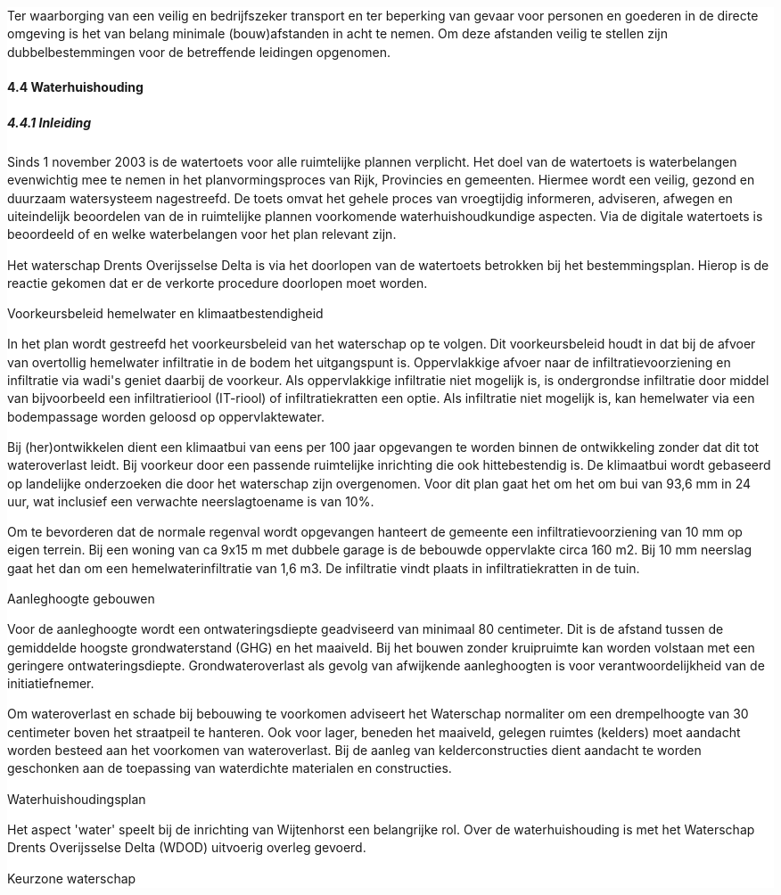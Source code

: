 Ter waarborging van een veilig en bedrijfszeker transport en ter beperking van gevaar voor personen en goederen in de directe omgeving is het van belang minimale (bouw)afstanden in acht te nemen. Om deze afstanden veilig te stellen zijn dubbelbestemmingen voor de betreffende leidingen opgenomen.

#### 4\.4 Waterhuishouding

##### 4\.4\.1 Inleiding

Sinds 1 november 2003 is de watertoets voor alle ruimtelijke plannen verplicht. Het doel van de watertoets is waterbelangen evenwichtig mee te nemen in het planvormingsproces van Rijk, Provincies en gemeenten. Hiermee wordt een veilig, gezond en duurzaam watersysteem nagestreefd. De toets omvat het gehele proces van vroegtijdig informeren, adviseren, afwegen en uiteindelijk beoordelen van de in ruimtelijke plannen voorkomende waterhuishoudkundige aspecten. Via de digitale watertoets is beoordeeld of en welke waterbelangen voor het plan relevant zijn.

Het waterschap Drents Overijsselse Delta is via het doorlopen van de watertoets betrokken bij het bestemmingsplan. Hierop is de reactie gekomen dat er de verkorte procedure doorlopen moet worden.

Voorkeursbeleid hemelwater en klimaatbestendigheid

In het plan wordt gestreefd het voorkeursbeleid van het waterschap op te volgen. Dit voorkeursbeleid houdt in dat bij de afvoer van overtollig hemelwater infiltratie in de bodem het uitgangspunt is. Oppervlakkige afvoer naar de infiltratievoorziening en infiltratie via wadi's geniet daarbij de voorkeur. Als oppervlakkige infiltratie niet mogelijk is, is ondergrondse infiltratie door middel van bijvoorbeeld een infiltratieriool (IT\-riool) of infiltratiekratten een optie. Als infiltratie niet mogelijk is, kan hemelwater via een bodempassage worden geloosd op oppervlaktewater.

Bij (her)ontwikkelen dient een klimaatbui van eens per 100 jaar opgevangen te worden binnen de ontwikkeling zonder dat dit tot wateroverlast leidt. Bij voorkeur door een passende ruimtelijke inrichting die ook hittebestendig is. De klimaatbui wordt gebaseerd op landelijke onderzoeken die door het waterschap zijn overgenomen. Voor dit plan gaat het om het om bui van 93,6 mm in 24 uur, wat inclusief een verwachte neerslagtoename is van 10%.

Om te bevorderen dat de normale regenval wordt opgevangen hanteert de gemeente een infiltratievoorziening van 10 mm op eigen terrein. Bij een woning van ca 9x15 m met dubbele garage is de bebouwde oppervlakte circa 160 m2\. Bij 10 mm neerslag gaat het dan om een hemelwaterinfiltratie van 1,6 m3\. De infiltratie vindt plaats in infiltratiekratten in de tuin.

Aanleghoogte gebouwen

Voor de aanleghoogte wordt een ontwateringsdiepte geadviseerd van minimaal 80 centimeter. Dit is de afstand tussen de gemiddelde hoogste grondwaterstand (GHG) en het maaiveld. Bij het bouwen zonder kruipruimte kan worden volstaan met een geringere ontwateringsdiepte. Grondwateroverlast als gevolg van afwijkende aanleghoogten is voor verantwoordelijkheid van de initiatiefnemer.

Om wateroverlast en schade bij bebouwing te voorkomen adviseert het Waterschap normaliter om een drempelhoogte van 30 centimeter boven het straatpeil te hanteren. Ook voor lager, beneden het maaiveld, gelegen ruimtes (kelders) moet aandacht worden besteed aan het voorkomen van wateroverlast. Bij de aanleg van kelderconstructies dient aandacht te worden geschonken aan de toepassing van waterdichte materialen en constructies.

Waterhuishoudingsplan

Het aspect 'water' speelt bij de inrichting van Wijtenhorst een belangrijke rol. Over de waterhuishouding is met het Waterschap Drents Overijsselse Delta (WDOD) uitvoerig overleg gevoerd.

Keurzone waterschap
